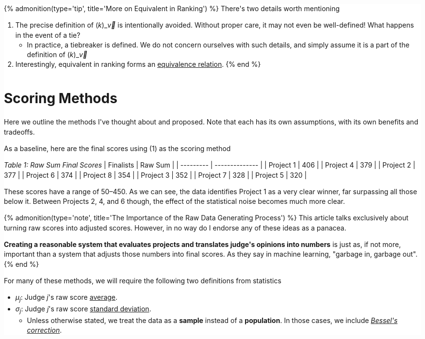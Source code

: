 {% admonition(type='tip', title='More on Equivalent in Ranking') %}
There's two details worth mentioning
1. The precise definition of $(k)\_{ \vec{v} }$ is intentionally avoided. Without proper care, it may not even be well-defined! What happens in the event of a tie?
   - In practice, a tiebreaker is defined. We do not concern ourselves with such details, and simply assume it is a part of the definition of $(k)\_{ \vec{v} }$
2. Interestingly, equivalent in ranking forms an [equivalence relation](https://en.wikipedia.org/wiki/Equivalence_relation).
{% end %}

# Scoring Methods

Here we outline the methods I've thought about and proposed. Note that each has its own assumptions, with its own benefits and tradeoffs. 

As a baseline, here are the final scores using (1) as the scoring method

*Table 1: Raw Sum Final Scores*
| Finalists | Raw Sum        |
| --------- | -------------- |
| Project 1 |   406          |
| Project 4 |   379          |
| Project 2 |   377          |
| Project 6 |   374          |
| Project 8 |   354          |
| Project 3 |   352          |
| Project 7 |   328          |
| Project 5 |   320          |

These scores have a range of 50–450. As we can see, the data identifies Project 1 as a very clear winner, far surpassing all those below it. Between Projects 2, 4, and 6 though, the effect of the statistical noise becomes much more clear. 

{% admonition(type='note', title='The Importance of the Raw Data Generating Process') %}
This article talks exclusively about turning raw scores into adjusted scores. However, in no way do I endorse any of these ideas as a panacea.

**Creating a reasonable system that evaluates projects and translates judge's opinions into numbers** is just as, if not more, important than a system that adjusts those numbers into final scores. As they say in machine learning, "garbage in, garbage out". 
{% end %}

For many of these methods, we will require the following two definitions from statistics
- $\mu_j$: Judge $j$'s raw score [average](https://en.wikipedia.org/wiki/Arithmetic_mean).
- $\sigma_j$: Judge $j$'s raw score [standard deviation](https://en.wikipedia.org/wiki/Standard_deviation).
  - Unless otherwise stated, we treat the data as a **sample** instead of a **population**. In those cases, we include *[Bessel's correction](https://en.wikipedia.org/wiki/Bessel%27s_correction)*.
